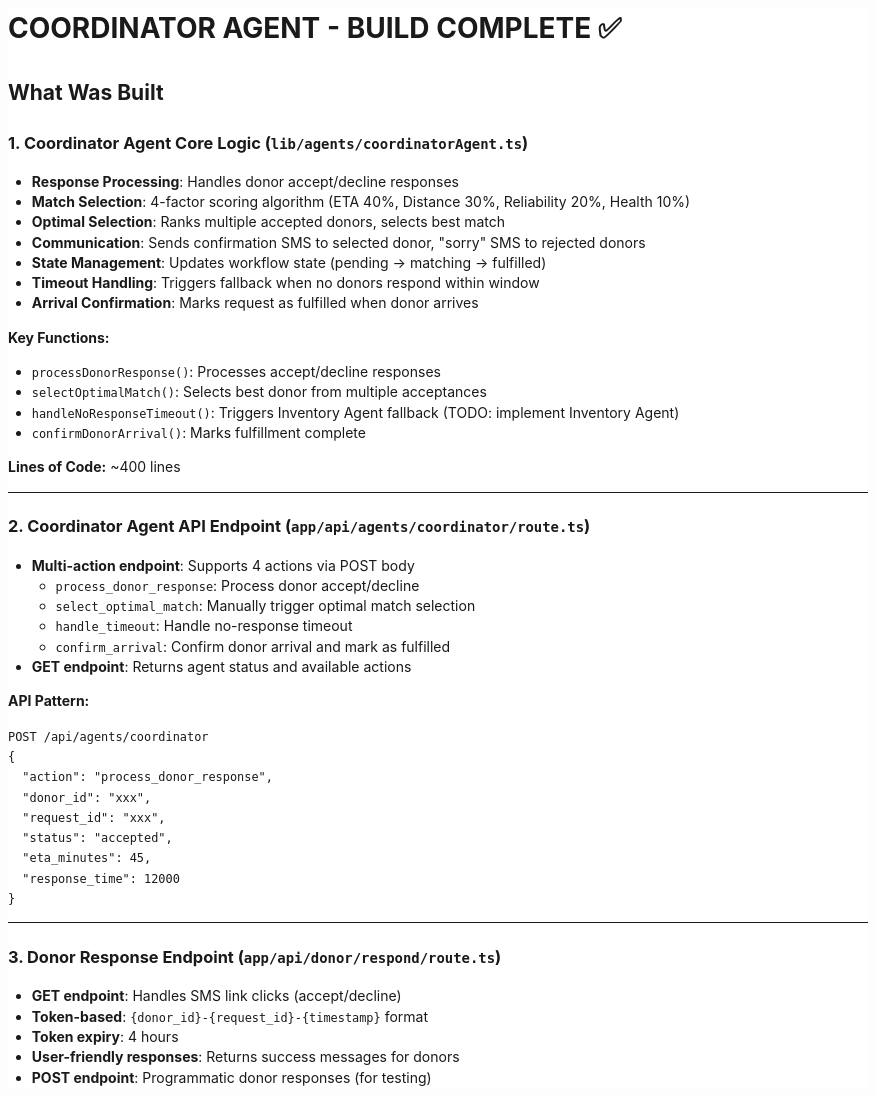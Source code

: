 # COORDINATOR AGENT - BUILD COMPLETE ✅

## What Was Built

### 1. Coordinator Agent Core Logic (`lib/agents/coordinatorAgent.ts`)
- **Response Processing**: Handles donor accept/decline responses
- **Match Selection**: 4-factor scoring algorithm (ETA 40%, Distance 30%, Reliability 20%, Health 10%)
- **Optimal Selection**: Ranks multiple accepted donors, selects best match
- **Communication**: Sends confirmation SMS to selected donor, "sorry" SMS to rejected donors
- **State Management**: Updates workflow state (pending → matching → fulfilled)
- **Timeout Handling**: Triggers fallback when no donors respond within window
- **Arrival Confirmation**: Marks request as fulfilled when donor arrives

**Key Functions:**
- `processDonorResponse()`: Processes accept/decline responses
- `selectOptimalMatch()`: Selects best donor from multiple acceptances
- `handleNoResponseTimeout()`: Triggers Inventory Agent fallback (TODO: implement Inventory Agent)
- `confirmDonorArrival()`: Marks fulfillment complete

**Lines of Code:** ~400 lines

---

### 2. Coordinator Agent API Endpoint (`app/api/agents/coordinator/route.ts`)
- **Multi-action endpoint**: Supports 4 actions via POST body
  - `process_donor_response`: Process donor accept/decline
  - `select_optimal_match`: Manually trigger optimal match selection
  - `handle_timeout`: Handle no-response timeout
  - `confirm_arrival`: Confirm donor arrival and mark as fulfilled
- **GET endpoint**: Returns agent status and available actions

**API Pattern:**
```
POST /api/agents/coordinator
{
  "action": "process_donor_response",
  "donor_id": "xxx",
  "request_id": "xxx",
  "status": "accepted",
  "eta_minutes": 45,
  "response_time": 12000
}
```

---

### 3. Donor Response Endpoint (`app/api/donor/respond/route.ts`)
- **GET endpoint**: Handles SMS link clicks (accept/decline)
- **Token-based**: `{donor_id}-{request_id}-{timestamp}` format
- **Token expiry**: 4 hours
- **User-friendly responses**: Returns success messages for donors
- **POST endpoint**: Programmatic donor responses (for testing)
